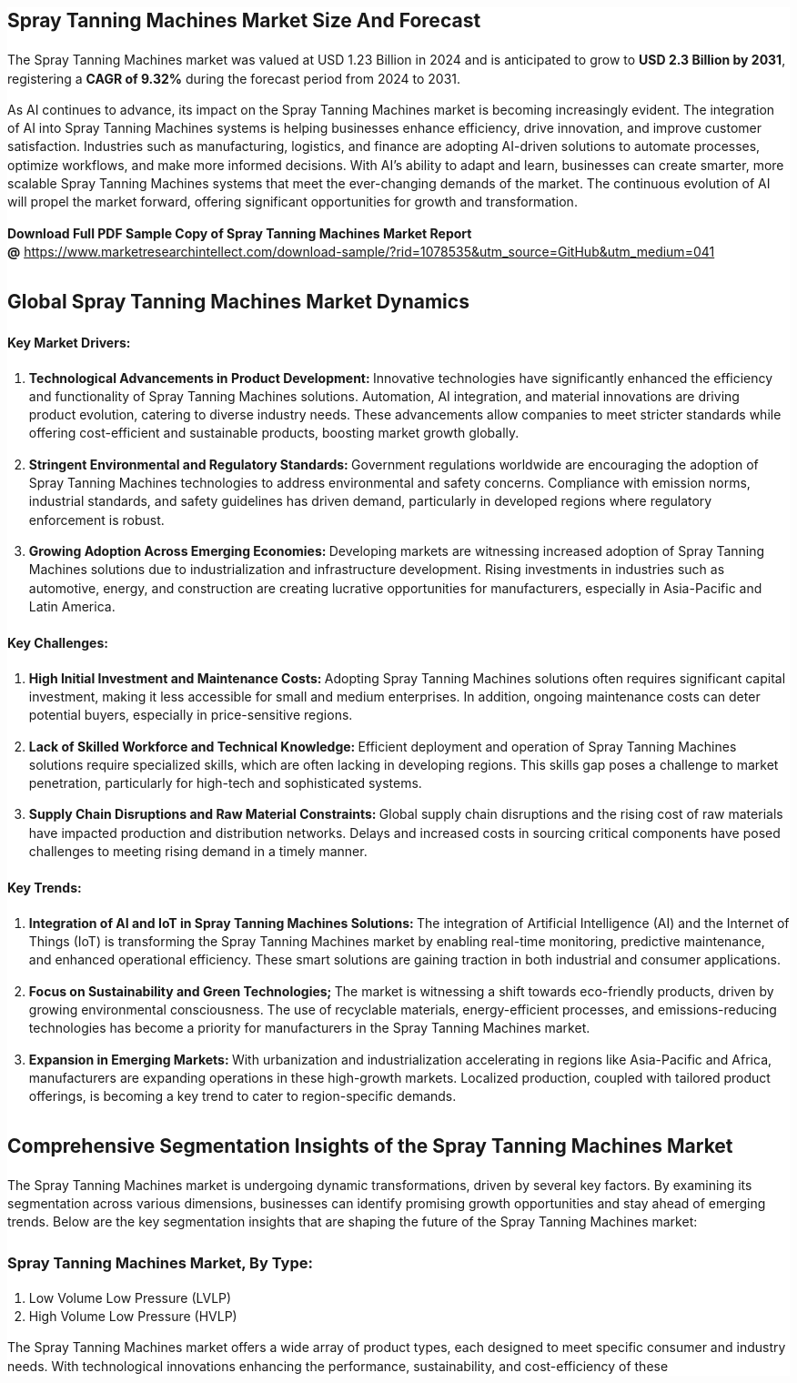 <h2>Spray Tanning Machines Market Size And Forecast</h2><p>The Spray Tanning Machines market was valued at USD 1.23 Billion in 2024 and is anticipated to grow to <strong>USD 2.3 Billion by 2031</strong>, registering a <strong>CAGR of 9.32%</strong> during the forecast period from 2024 to 2031.</p><p>As AI continues to advance, its impact on the Spray Tanning Machines market is becoming increasingly evident. The integration of AI into Spray Tanning Machines systems is helping businesses enhance efficiency, drive innovation, and improve customer satisfaction. Industries such as manufacturing, logistics, and finance are adopting AI-driven solutions to automate processes, optimize workflows, and make more informed decisions. With AI’s ability to adapt and learn, businesses can create smarter, more scalable Spray Tanning Machines systems that meet the ever-changing demands of the market. The continuous evolution of AI will propel the market forward, offering significant opportunities for growth and transformation.</p><p><strong>Download Full PDF Sample Copy of Spray Tanning Machines Market Report @</strong>&nbsp;<a href="https://www.marketresearchintellect.com/download-sample/?rid=1078535&amp;utm_source=GitHub&amp;utm_medium=041">https://www.marketresearchintellect.com/download-sample/?rid=1078535&amp;utm_source=GitHub&amp;utm_medium=041</a></p><h2>Global Spray Tanning Machines Market Dynamics</h2><h4><strong>Key Market Drivers:</strong></h4><ol><li><p><strong>Technological Advancements in Product Development:&nbsp;</strong>Innovative technologies have significantly enhanced the efficiency and functionality of Spray Tanning Machines solutions. Automation, AI integration, and material innovations are driving product evolution, catering to diverse industry needs. These advancements allow companies to meet stricter standards while offering cost-efficient and sustainable products, boosting market growth globally.</p></li><li><p><strong>Stringent Environmental and Regulatory Standards:&nbsp;</strong>Government regulations worldwide are encouraging the adoption of Spray Tanning Machines technologies to address environmental and safety concerns. Compliance with emission norms, industrial standards, and safety guidelines has driven demand, particularly in developed regions where regulatory enforcement is robust.</p></li><li><p><strong>Growing Adoption Across Emerging Economies:&nbsp;</strong>Developing markets are witnessing increased adoption of Spray Tanning Machines solutions due to industrialization and infrastructure development. Rising investments in industries such as automotive, energy, and construction are creating lucrative opportunities for manufacturers, especially in Asia-Pacific and Latin America.</p></li></ol><h4><strong>Key Challenges:</strong></h4><ol><li><p><strong>High Initial Investment and Maintenance Costs:&nbsp;</strong>Adopting Spray Tanning Machines solutions often requires significant capital investment, making it less accessible for small and medium enterprises. In addition, ongoing maintenance costs can deter potential buyers, especially in price-sensitive regions.</p></li><li><p><strong>Lack of Skilled Workforce and Technical Knowledge:&nbsp;</strong>Efficient deployment and operation of Spray Tanning Machines solutions require specialized skills, which are often lacking in developing regions. This skills gap poses a challenge to market penetration, particularly for high-tech and sophisticated systems.</p></li><li><p><strong>Supply Chain Disruptions and Raw Material Constraints:&nbsp;</strong>Global supply chain disruptions and the rising cost of raw materials have impacted production and distribution networks. Delays and increased costs in sourcing critical components have posed challenges to meeting rising demand in a timely manner.</p></li></ol><h4><strong>Key Trends:</strong></h4><ol><li><p><strong>Integration of AI and IoT in Spray Tanning Machines Solutions:&nbsp;</strong>The integration of Artificial Intelligence (AI) and the Internet of Things (IoT) is transforming the Spray Tanning Machines market by enabling real-time monitoring, predictive maintenance, and enhanced operational efficiency. These smart solutions are gaining traction in both industrial and consumer applications.</p></li><li><p><strong>Focus on Sustainability and Green Technologies;&nbsp;</strong>The market is witnessing a shift towards eco-friendly products, driven by growing environmental consciousness. The use of recyclable materials, energy-efficient processes, and emissions-reducing technologies has become a priority for manufacturers in the Spray Tanning Machines market.</p></li><li><p><strong>Expansion in Emerging Markets:&nbsp;</strong>With urbanization and industrialization accelerating in regions like Asia-Pacific and Africa, manufacturers are expanding operations in these high-growth markets. Localized production, coupled with tailored product offerings, is becoming a key trend to cater to region-specific demands.</p></li></ol><div class="article-main__content" data-test-id="publishing-text-block"><h2>Comprehensive Segmentation Insights of the Spray Tanning Machines Market</h2><p>The Spray Tanning Machines market is undergoing dynamic transformations, driven by several key factors. By examining its segmentation across various dimensions, businesses can identify promising growth opportunities and stay ahead of emerging trends. Below are the key segmentation insights that are shaping the future of the Spray Tanning Machines market:</p><h3><strong>Spray Tanning Machines Market, By Type:<br /></strong></h3><ol><li>Low Volume Low Pressure (LVLP)<li> High Volume Low Pressure (HVLP)</li></ol><p>The Spray Tanning Machines market offers a wide array of product types, each designed to meet specific consumer and industry needs. With technological innovations enhancing the performance, sustainability, and cost-efficiency of these